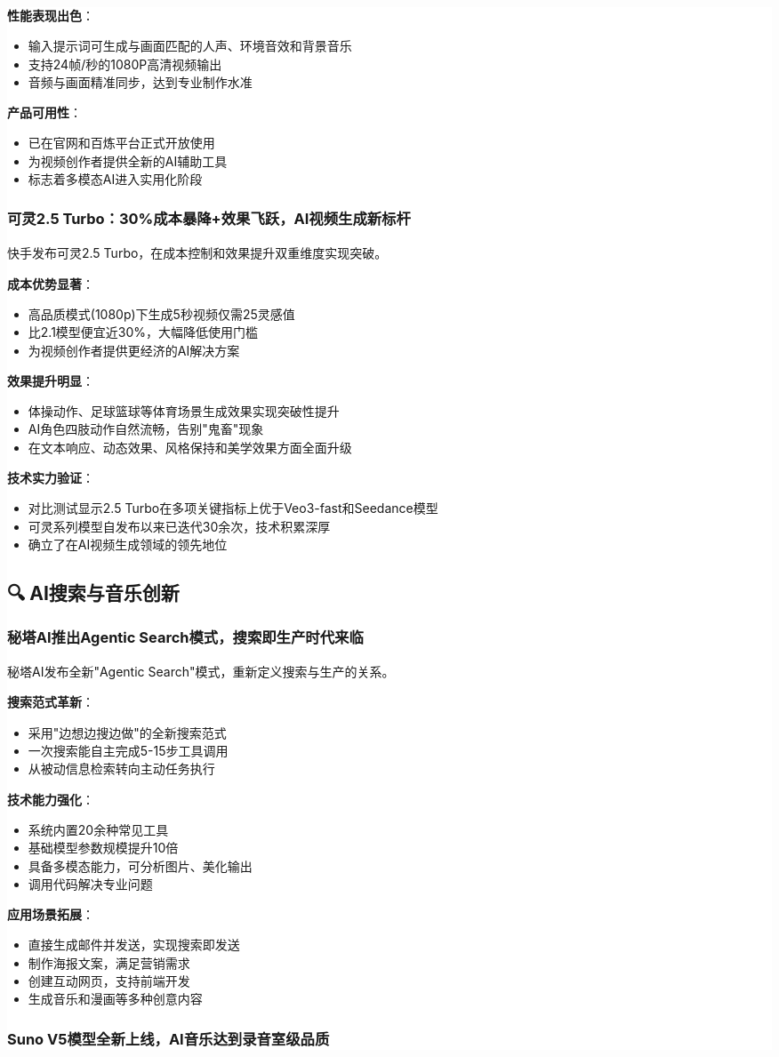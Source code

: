 **性能表现出色**：
- 输入提示词可生成与画面匹配的人声、环境音效和背景音乐
- 支持24帧/秒的1080P高清视频输出
- 音频与画面精准同步，达到专业制作水准

**产品可用性**：
- 已在官网和百炼平台正式开放使用
- 为视频创作者提供全新的AI辅助工具
- 标志着多模态AI进入实用化阶段

### 可灵2.5 Turbo：30%成本暴降+效果飞跃，AI视频生成新标杆

快手发布可灵2.5 Turbo，在成本控制和效果提升双重维度实现突破。

**成本优势显著**：
- 高品质模式(1080p)下生成5秒视频仅需25灵感值
- 比2.1模型便宜近30%，大幅降低使用门槛
- 为视频创作者提供更经济的AI解决方案

**效果提升明显**：
- 体操动作、足球篮球等体育场景生成效果实现突破性提升
- AI角色四肢动作自然流畅，告别"鬼畜"现象
- 在文本响应、动态效果、风格保持和美学效果方面全面升级

**技术实力验证**：
- 对比测试显示2.5 Turbo在多项关键指标上优于Veo3-fast和Seedance模型
- 可灵系列模型自发布以来已迭代30余次，技术积累深厚
- 确立了在AI视频生成领域的领先地位

## 🔍 AI搜索与音乐创新

### 秘塔AI推出Agentic Search模式，搜索即生产时代来临

秘塔AI发布全新"Agentic Search"模式，重新定义搜索与生产的关系。

**搜索范式革新**：
- 采用"边想边搜边做"的全新搜索范式
- 一次搜索能自主完成5-15步工具调用
- 从被动信息检索转向主动任务执行

**技术能力强化**：
- 系统内置20余种常见工具
- 基础模型参数规模提升10倍
- 具备多模态能力，可分析图片、美化输出
- 调用代码解决专业问题

**应用场景拓展**：
- 直接生成邮件并发送，实现搜索即发送
- 制作海报文案，满足营销需求
- 创建互动网页，支持前端开发
- 生成音乐和漫画等多种创意内容

### Suno V5模型全新上线，AI音乐达到录音室级品质
